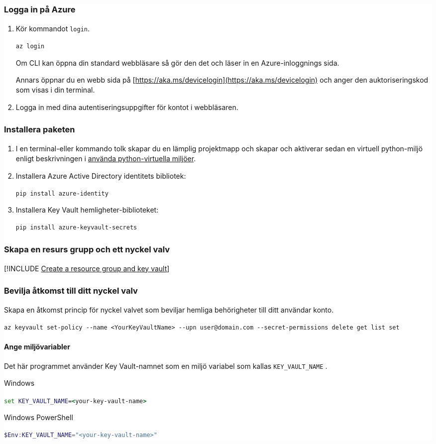 ### <a name="sign-in-to-azure"></a>Logga in på Azure

1. Kör kommandot `login`.

    ```azurecli-interactive
    az login
    ```

    Om CLI kan öppna din standard webbläsare så gör den det och läser in en Azure-inloggnings sida.

    Annars öppnar du en webb sida på [https://aka.ms/devicelogin](https://aka.ms/devicelogin) och anger den auktoriseringskod som visas i din terminal.

2. Logga in med dina autentiseringsuppgifter för kontot i webbläsaren.

### <a name="install-the-packages"></a>Installera paketen

1. I en terminal-eller kommando tolk skapar du en lämplig projektmapp och skapar och aktiverar sedan en virtuell python-miljö enligt beskrivningen i [använda python-virtuella miljöer](/azure/developer/python/configure-local-development-environment?tabs=cmd#use-python-virtual-environments).

1. Installera Azure Active Directory identitets bibliotek:

    ```terminal
    pip install azure-identity
    ```


1. Installera Key Vault hemligheter-biblioteket:

    ```terminal
    pip install azure-keyvault-secrets
    ```

### <a name="create-a-resource-group-and-key-vault"></a>Skapa en resurs grupp och ett nyckel valv

[!INCLUDE [Create a resource group and key vault](../../../includes/key-vault-python-qs-rg-kv-creation.md)]

### <a name="grant-access-to-your-key-vault"></a>Bevilja åtkomst till ditt nyckel valv

Skapa en åtkomst princip för nyckel valvet som beviljar hemliga behörigheter till ditt användar konto.

```console
az keyvault set-policy --name <YourKeyVaultName> --upn user@domain.com --secret-permissions delete get list set
```

#### <a name="set-environment-variables"></a>Ange miljövariabler

Det här programmet använder Key Vault-namnet som en miljö variabel som kallas `KEY_VAULT_NAME` .

Windows
```cmd
set KEY_VAULT_NAME=<your-key-vault-name>
````
Windows PowerShell
```powershell
$Env:KEY_VAULT_NAME="<your-key-vault-name>"
```
